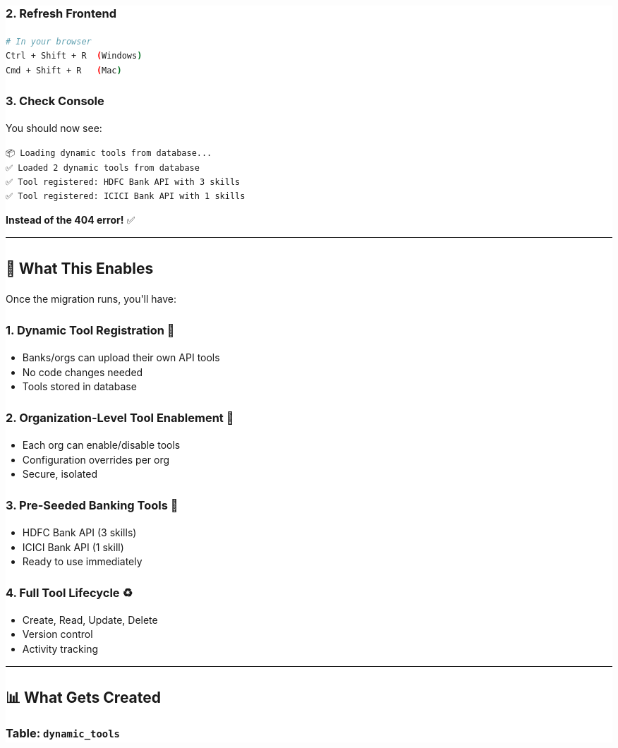 ### **2. Refresh Frontend**

```bash
# In your browser
Ctrl + Shift + R  (Windows)
Cmd + Shift + R   (Mac)
```

### **3. Check Console**

You should now see:
```
📦 Loading dynamic tools from database...
✅ Loaded 2 dynamic tools from database
✅ Tool registered: HDFC Bank API with 3 skills
✅ Tool registered: ICICI Bank API with 1 skills
```

**Instead of the 404 error!** ✅

---

## 🎯 **What This Enables**

Once the migration runs, you'll have:

### **1. Dynamic Tool Registration** 🔧
- Banks/orgs can upload their own API tools
- No code changes needed
- Tools stored in database

### **2. Organization-Level Tool Enablement** 🏢
- Each org can enable/disable tools
- Configuration overrides per org
- Secure, isolated

### **3. Pre-Seeded Banking Tools** 🏦
- HDFC Bank API (3 skills)
- ICICI Bank API (1 skill)
- Ready to use immediately

### **4. Full Tool Lifecycle** ♻️
- Create, Read, Update, Delete
- Version control
- Activity tracking

---

## 📊 **What Gets Created**

### **Table: `dynamic_tools`**
